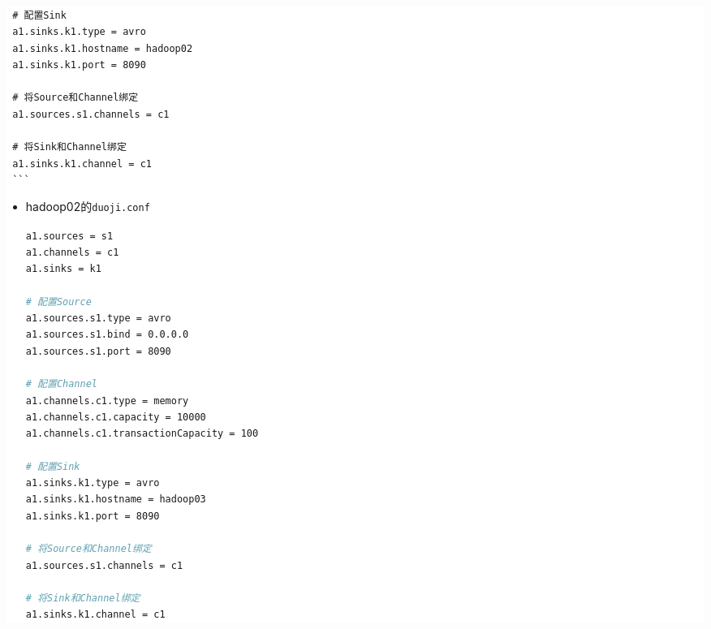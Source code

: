      # 配置Sink
     a1.sinks.k1.type = avro
     a1.sinks.k1.hostname = hadoop02
     a1.sinks.k1.port = 8090
     
     # 将Source和Channel绑定
     a1.sources.s1.channels = c1
     
     # 将Sink和Channel绑定
     a1.sinks.k1.channel = c1
     ```

     

   - hadoop02的`duoji.conf`

     ```sh
     a1.sources = s1
     a1.channels = c1
     a1.sinks = k1
     
     # 配置Source
     a1.sources.s1.type = avro
     a1.sources.s1.bind = 0.0.0.0
     a1.sources.s1.port = 8090
     
     # 配置Channel
     a1.channels.c1.type = memory
     a1.channels.c1.capacity = 10000
     a1.channels.c1.transactionCapacity = 100
     
     # 配置Sink
     a1.sinks.k1.type = avro
     a1.sinks.k1.hostname = hadoop03
     a1.sinks.k1.port = 8090
     
     # 将Source和Channel绑定
     a1.sources.s1.channels = c1
     
     # 将Sink和Channel绑定
     a1.sinks.k1.channel = c1
     ```

     